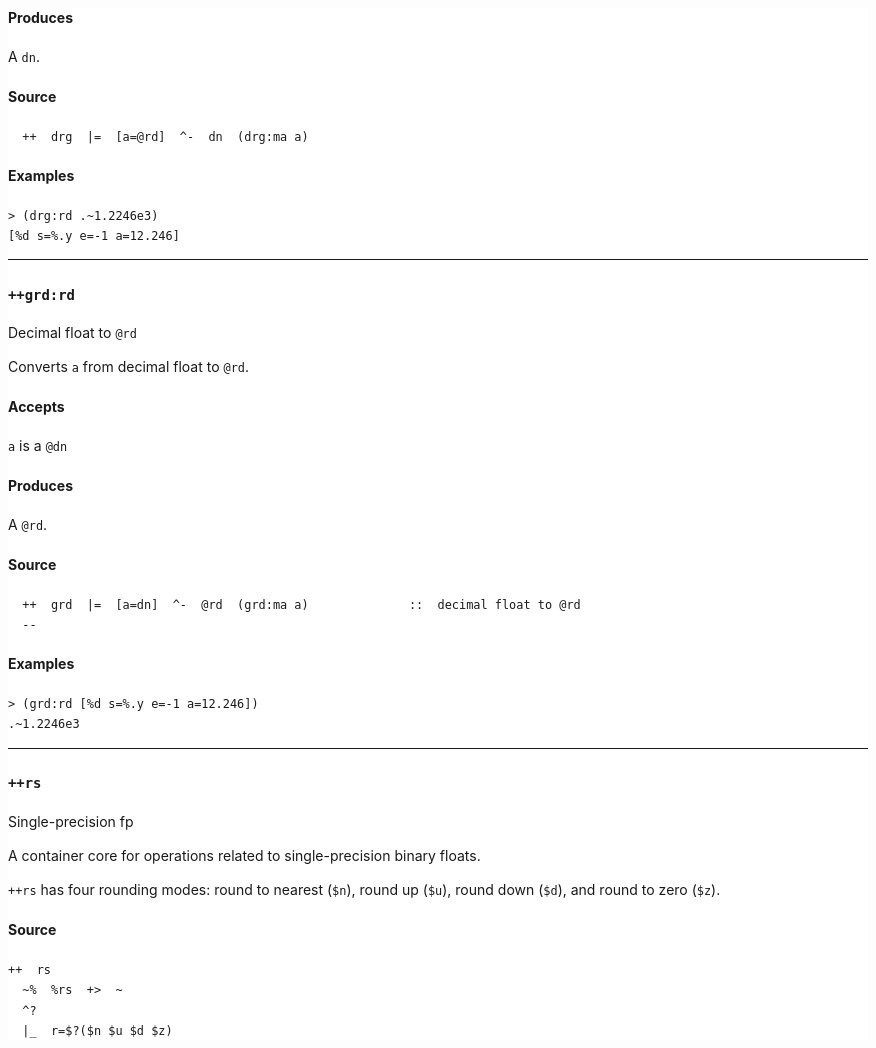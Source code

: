#### Produces

A `dn`.

#### Source

      ++  drg  |=  [a=@rd]  ^-  dn  (drg:ma a)      

#### Examples

    > (drg:rd .~1.2246e3)
    [%d s=%.y e=-1 a=12.246]


***
### `++grd:rd`

Decimal float to `@rd`

Converts `a` from decimal float to `@rd`.

#### Accepts

`a` is a `@dn`

#### Produces

A `@rd`.

#### Source

      ++  grd  |=  [a=dn]  ^-  @rd  (grd:ma a)              ::  decimal float to @rd
      --

#### Examples

    > (grd:rd [%d s=%.y e=-1 a=12.246])
    .~1.2246e3


***
### `++rs`

Single-precision fp

A container core for operations related to single-precision binary floats.

`++rs` has four rounding modes: round to nearest (`$n`), round up (`$u`), round
down (`$d`), and round to zero (`$z`).

#### Source

    ++  rs                                                  
      ~%  %rs  +>  ~
      ^?
      |_  r=$?($n $u $d $z)
